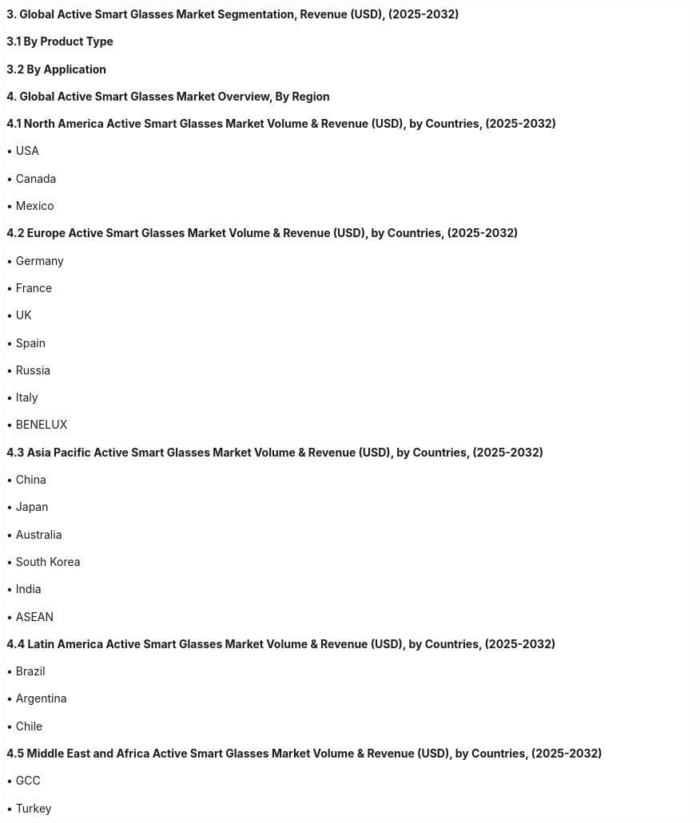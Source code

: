 <strong>3. Global Active Smart Glasses Market Segmentation, Revenue (USD), (2025-2032)</strong>

<strong>3.1 By Product Type</strong>

<strong>3.2 By Application</strong>

<strong>4. Global Active Smart Glasses Market Overview, By Region</strong>

<strong>4.1 North America Active Smart Glasses Market Volume &amp; Revenue (USD), by Countries, (2025-2032)</strong>

• USA

• Canada

• Mexico

<strong>4.2 Europe Active Smart Glasses Market Volume &amp; Revenue (USD), by Countries, (2025-2032)</strong>

• Germany

• France

• UK

• Spain

• Russia

• Italy

• BENELUX

<strong>4.3 Asia Pacific Active Smart Glasses Market Volume &amp; Revenue (USD), by Countries, (2025-2032)</strong>

• China

• Japan

• Australia

• South Korea

• India

• ASEAN

<strong>4.4 Latin America Active Smart Glasses Market Volume &amp; Revenue (USD), by Countries, (2025-2032)</strong>

• Brazil

• Argentina

• Chile

<strong>4.5 Middle East and Africa Active Smart Glasses Market Volume &amp; Revenue (USD), by Countries, (2025-2032)</strong>

• GCC

• Turkey
